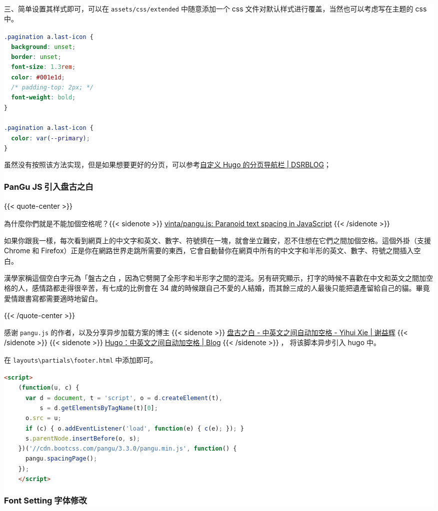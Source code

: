 三、简单设置其样式即可，可以在 `assets/css/extended` 中随意添加一个 css 文件对默认样式进行覆盖，当然也可以考虑写在主题的 css 中。

```css
.pagination a.last-icon {
  background: unset;
  border: unset;
  font-size: 1.3rem;
  color: #001e1d;
  /* padding-top: 2px; */
  font-weight: bold;
}

.pagination a.last-icon {
  color: var(--primary);
}
```

虽然没有按照该方法实现，但是如果想要更好的分页，可以参考[自定义 Hugo 的分页导航栏 | DSRBLOG](https://blog.dsrkafuu.net/post/2019/hugo-custom-pagination/)；

### PanGu JS 引入盘古之白

{{< quote-center >}}

為什麼你們就是不能加個空格呢？{{< sidenote >}} [vinta/pangu.js: Paranoid text spacing in JavaScript](https://github.com/vinta/pangu.js) {{< /sidenote >}}

如果你跟我一樣，每次看到網頁上的中文字和英文、數字、符號擠在一塊，就會坐立難安，忍不住想在它們之間加個空格。這個外掛（支援 Chrome 和 Firefox）正是你在網路世界走跳所需要的東西，它會自動替你在網頁中所有的中文字和半形的英文、數字、符號之間插入空白。

漢學家稱這個空白字元為「盤古之白 ，因為它劈開了全形字和半形字之間的混沌。另有研究顯示，打字的時候不喜歡在中文和英文之間加空格的人，感情路都走得很辛苦，有七成的比例會在 34 歲的時候跟自己不愛的人結婚，而其餘三成的人最後只能把遺產留給自己的貓。畢竟愛情跟書寫都需要適時地留白。

{{< /quote-center >}}

感谢 `pangu.js` 的作者，以及分享异步加载方案的博主 {{< sidenote >}} [盘古之白 - 中英文之间自动加空格 - Yihui Xie | 谢益辉](https://yihui.org/cn/2017/05/pangu/) {{< /sidenote >}} {{< sidenote >}} [Hugo：中英文之间自动加空格 | Blog](https://huuuuuuo.github.io/post/hugo%E4%B8%AD%E8%8B%B1%E6%96%87%E4%B9%8B%E9%97%B4%E8%87%AA%E5%8A%A8%E5%8A%A0%E7%A9%BA%E6%A0%BC/) {{< /sidenote >}} ， 将该脚本异步引入 hugo 中。

在 `layouts\partials\footer.html` 中添加即可。

```html
<script>
    (function(u, c) {
      var d = document, t = 'script', o = d.createElement(t),
          s = d.getElementsByTagName(t)[0];
      o.src = u;
      if (c) { o.addEventListener('load', function(e) { c(e); }); }
      s.parentNode.insertBefore(o, s);
    })('//cdn.bootcss.com/pangu/3.3.0/pangu.min.js', function() {
      pangu.spacingPage();
    });
    </script>
```

### Font Setting 字体修改
